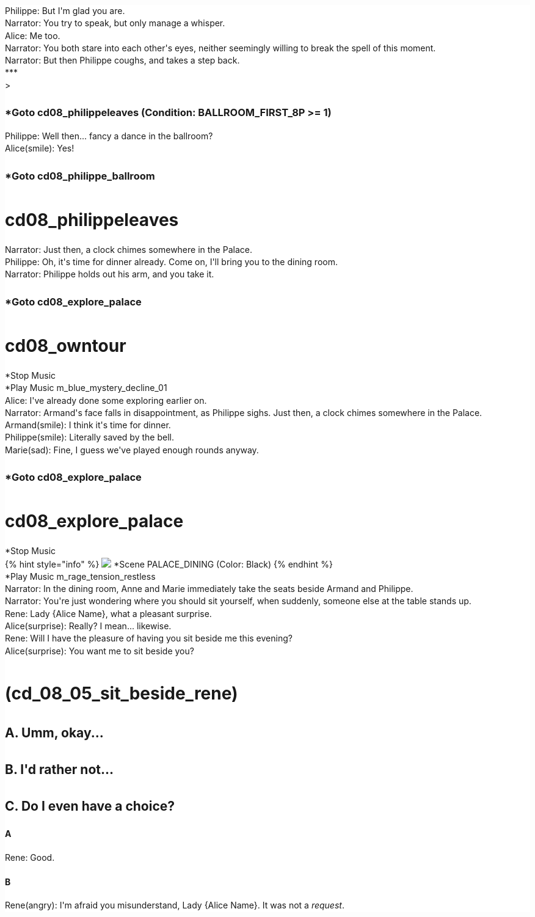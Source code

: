 Philippe: But I'm glad you are.  
Narrator: You try to speak, but only manage a whisper.  
Alice: Me too.  
Narrator: You both stare into each other's eyes, neither seemingly willing to break the spell of this moment.  
Narrator: But then Philippe coughs, and takes a step back.  
\***  
\>  
### \*Goto cd08_philippeleaves (Condition: BALLROOM_FIRST_8P >= 1)  
Philippe: Well then... fancy a dance in the ballroom?  
Alice(smile): Yes!  
### \*Goto cd08_philippe_ballroom  
# cd08_philippeleaves  
Narrator: Just then, a clock chimes somewhere in the Palace.  
Philippe: Oh, it's time for dinner already. Come on, I'll bring you to the dining room.  
Narrator: Philippe holds out his arm, and you take it.  
### \*Goto cd08_explore_palace  
# cd08_owntour  
\*Stop Music  
\*Play Music m_blue_mystery_decline_01  
Alice: I've already done some exploring earlier on.  
Narrator: Armand's face falls in disappointment, as Philippe sighs. Just then, a clock chimes somewhere in the Palace.  
Armand(smile): I think it's time for dinner.  
Philippe(smile): Literally saved by the bell.  
Marie(sad): Fine, I guess we've played enough rounds anyway.  
### \*Goto cd08_explore_palace  
# cd08_explore_palace  
\*Stop Music  
{% hint style="info" %}
<img src='https://ustories.saiyunyx.com/update/CDN_C/CDN/BGPics/bg_medieval_royal_palace_dining.jpg-story' width='60'>
\*Scene PALACE_DINING (Color: Black)
{% endhint %}  
\*Play Music m_rage_tension_restless  
Narrator: In the dining room, Anne and Marie immediately take the seats beside Armand and Philippe.  
Narrator: You're just wondering where you should sit yourself, when suddenly, someone else at the table stands up.  
Rene: Lady {Alice Name}, what a pleasant surprise.  
Alice(surprise): Really? I mean... likewise.  
Rene: Will I have the pleasure of having you sit beside me this evening?  
Alice(surprise): You want me to sit beside you?  
# (cd_08_05_sit_beside_rene)  
## A. Umm, okay...  
## B. I'd rather not...  
## C. Do I even have a choice?  
#### A  
Rene: Good.  
#### B  
Rene(angry): I'm afraid you misunderstand, Lady {Alice Name}. It was not a <i>request</i>.  